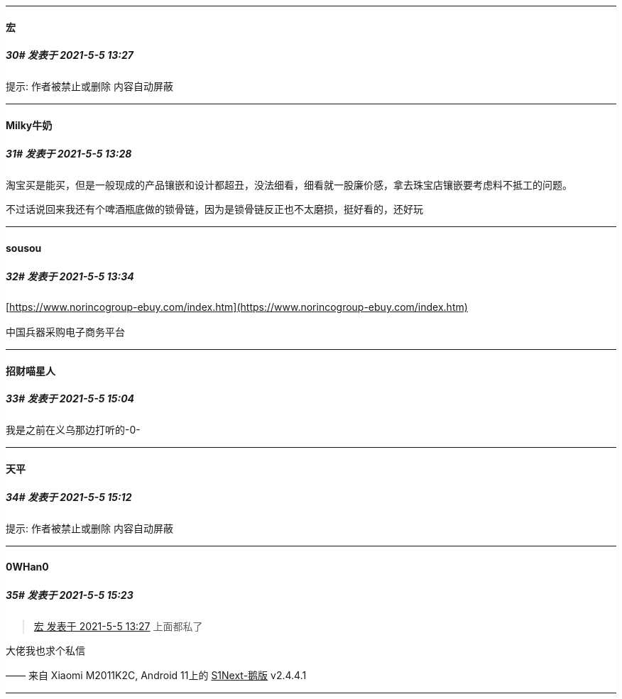 *****

####  宏  
##### 30#       发表于 2021-5-5 13:27

提示: 作者被禁止或删除 内容自动屏蔽



*****

####  Milky牛奶  
##### 31#       发表于 2021-5-5 13:28

淘宝买是能买，但是一般现成的产品镶嵌和设计都超丑，没法细看，细看就一股廉价感，拿去珠宝店镶嵌要考虑料不抵工的问题。

不过话说回来我还有个啤酒瓶底做的锁骨链，因为是锁骨链反正也不太磨损，挺好看的，还好玩

*****

####  sousou  
##### 32#       发表于 2021-5-5 13:34

[https://www.norincogroup-ebuy.com/index.htm](https://www.norincogroup-ebuy.com/index.htm)

中国兵器采购电子商务平台

*****

####  招财喵星人  
##### 33#       发表于 2021-5-5 15:04

我是之前在义乌那边打听的-0-

*****

####  天平  
##### 34#       发表于 2021-5-5 15:12

提示: 作者被禁止或删除 内容自动屏蔽

*****

####  0WHan0  
##### 35#       发表于 2021-5-5 15:23

<blockquote><a href="httphttps://bbs.saraba1st.com/2b/forum.php?mod=redirect&amp;goto=findpost&amp;pid=51149480&amp;ptid=2002414" target="_blank">宏 发表于 2021-5-5 13:27</a>
上面都私了</blockquote>
大佬我也求个私信

—— 来自 Xiaomi M2011K2C, Android 11上的 [S1Next-鹅版](https://github.com/ykrank/S1-Next/releases) v2.4.4.1

*****
